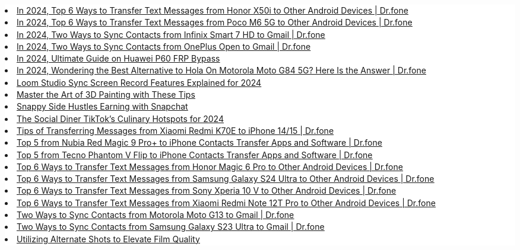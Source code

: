 <li><a href="https://android-transfer.techidaily.com/in-2024-top-6-ways-to-transfer-text-messages-from-honor-x50i-to-other-android-devices-drfone-by-drfone-transfer-from-android-transfer-from-android/"><u>In 2024, Top 6 Ways to Transfer Text Messages from Honor X50i to Other Android Devices | Dr.fone</u></a></li>
<li><a href="https://android-transfer.techidaily.com/in-2024-top-6-ways-to-transfer-text-messages-from-poco-m6-5g-to-other-android-devices-drfone-by-drfone-transfer-from-android-transfer-from-android/"><u>In 2024, Top 6 Ways to Transfer Text Messages from Poco M6 5G to Other Android Devices | Dr.fone</u></a></li>
<li><a href="https://android-transfer.techidaily.com/in-2024-two-ways-to-sync-contacts-from-infinix-smart-7-hd-to-gmail-drfone-by-drfone-transfer-from-android-transfer-from-android/"><u>In 2024, Two Ways to Sync Contacts from Infinix Smart 7 HD to Gmail | Dr.fone</u></a></li>
<li><a href="https://android-transfer.techidaily.com/in-2024-two-ways-to-sync-contacts-from-oneplus-open-to-gmail-drfone-by-drfone-transfer-from-android-transfer-from-android/"><u>In 2024, Two Ways to Sync Contacts from OnePlus Open to Gmail | Dr.fone</u></a></li>
<li><a href="https://android-frp.techidaily.com/in-2024-ultimate-guide-on-huawei-p60-frp-bypass-by-drfone-android/"><u>In 2024, Ultimate Guide on Huawei P60 FRP Bypass</u></a></li>
<li><a href="https://phone-solutions.techidaily.com/in-2024-wondering-the-best-alternative-to-hola-on-motorola-moto-g84-5g-here-is-the-answer-drfone-by-drfone-virtual-android/"><u>In 2024, Wondering the Best Alternative to Hola On Motorola Moto G84 5G? Here Is the Answer | Dr.fone</u></a></li>
<li><a href="https://on-screen-recording.techidaily.com/loom-studio-sync-screen-record-features-explained-for-2024/"><u>Loom Studio  Sync Screen Record Features Explained for 2024</u></a></li>
<li><a href="https://windows11.techidaily.com/master-the-art-of-3d-painting-with-these-tips/"><u>Master the Art of 3D Painting with These Tips</u></a></li>
<li><a href="https://tiktok-video-recordings.techidaily.com/snappy-side-hustles-earning-with-snapchat/"><u>Snappy Side Hustles  Earning with Snapchat</u></a></li>
<li><a href="https://tiktok-clips.techidaily.com/the-social-diner-tiktoks-culinary-hotspots-for-2024/"><u>The Social Diner  TikTok’s Culinary Hotspots for 2024</u></a></li>
<li><a href="https://android-transfer.techidaily.com/tips-of-transferring-messages-from-xiaomi-redmi-k70e-to-iphone-1415-drfone-by-drfone-transfer-from-android-transfer-from-android/"><u>Tips of Transferring Messages from Xiaomi Redmi K70E to iPhone 14/15 | Dr.fone</u></a></li>
<li><a href="https://android-transfer.techidaily.com/top-5-from-nubia-red-magic-9-proplus-to-iphone-contacts-transfer-apps-and-software-drfone-by-drfone-transfer-from-android-transfer-from-android/"><u>Top 5 from Nubia Red Magic 9 Pro+ to iPhone Contacts Transfer Apps and Software | Dr.fone</u></a></li>
<li><a href="https://android-transfer.techidaily.com/top-5-from-tecno-phantom-v-flip-to-iphone-contacts-transfer-apps-and-software-drfone-by-drfone-transfer-from-android-transfer-from-android/"><u>Top 5 from Tecno Phantom V Flip to iPhone Contacts Transfer Apps and Software | Dr.fone</u></a></li>
<li><a href="https://android-transfer.techidaily.com/top-6-ways-to-transfer-text-messages-from-honor-magic-6-pro-to-other-android-devices-drfone-by-drfone-transfer-from-android-transfer-from-android/"><u>Top 6 Ways to Transfer Text Messages from Honor Magic 6 Pro to Other Android Devices | Dr.fone</u></a></li>
<li><a href="https://android-transfer.techidaily.com/top-6-ways-to-transfer-text-messages-from-samsung-galaxy-s24-ultra-to-other-android-devices-drfone-by-drfone-transfer-from-android-transfer-from-android/"><u>Top 6 Ways to Transfer Text Messages from Samsung Galaxy S24 Ultra to Other Android Devices | Dr.fone</u></a></li>
<li><a href="https://android-transfer.techidaily.com/top-6-ways-to-transfer-text-messages-from-sony-xperia-10-v-to-other-android-devices-drfone-by-drfone-transfer-from-android-transfer-from-android/"><u>Top 6 Ways to Transfer Text Messages from Sony Xperia 10 V to Other Android Devices | Dr.fone</u></a></li>
<li><a href="https://android-transfer.techidaily.com/top-6-ways-to-transfer-text-messages-from-xiaomi-redmi-note-12t-pro-to-other-android-devices-drfone-by-drfone-transfer-from-android-transfer-from-android/"><u>Top 6 Ways to Transfer Text Messages from Xiaomi Redmi Note 12T Pro to Other Android Devices | Dr.fone</u></a></li>
<li><a href="https://android-transfer.techidaily.com/two-ways-to-sync-contacts-from-motorola-moto-g13-to-gmail-drfone-by-drfone-transfer-from-android-transfer-from-android/"><u>Two Ways to Sync Contacts from Motorola Moto G13 to Gmail | Dr.fone</u></a></li>
<li><a href="https://android-transfer.techidaily.com/two-ways-to-sync-contacts-from-samsung-galaxy-s23-ultra-to-gmail-drfone-by-drfone-transfer-from-android-transfer-from-android/"><u>Two Ways to Sync Contacts from Samsung Galaxy S23 Ultra to Gmail | Dr.fone</u></a></li>
<li><a href="https://extra-resources.techidaily.com/utilizing-alternate-shots-to-elevate-film-quality/"><u>Utilizing Alternate Shots to Elevate Film Quality</u></a></li>
</ul></div>
